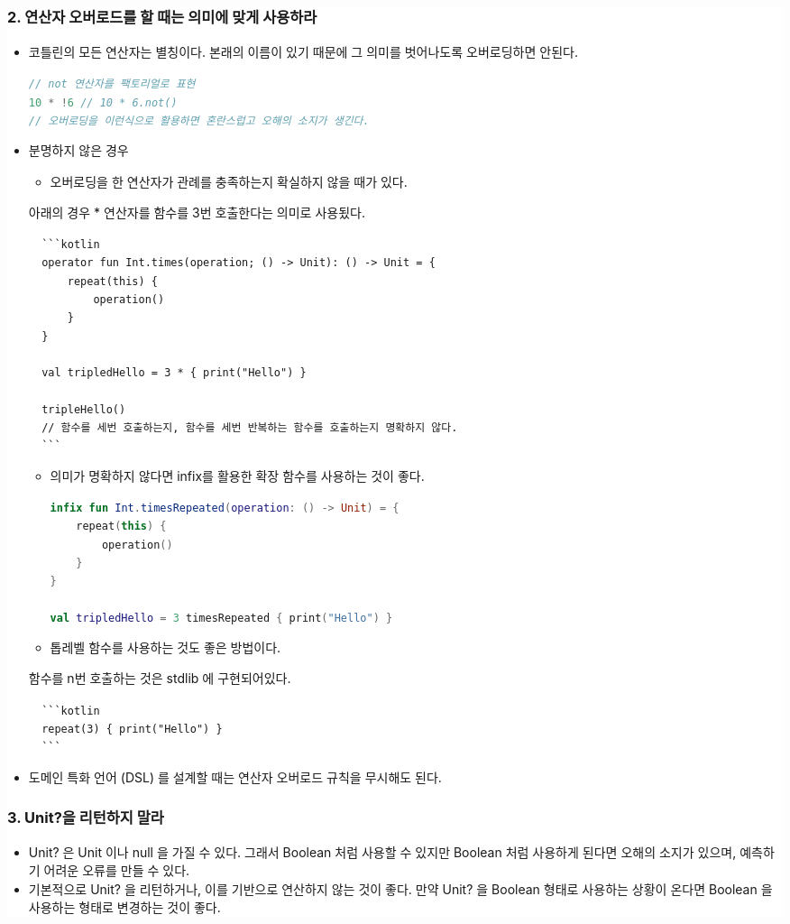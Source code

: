 ### 2. 연산자 오버로드를 할 때는 의미에 맞게 사용하라

- 코틀린의 모든 연산자는 별칭이다.
본래의 이름이 있기 때문에 그 의미를 벗어나도록 오버로딩하면 안된다.
    
    ```kotlin
    // not 연산자를 팩토리얼로 표현
    10 * !6 // 10 * 6.not()
    // 오버로딩을 이런식으로 활용하면 혼란스럽고 오해의 소지가 생긴다.
    ```
    
- 분명하지 않은 경우
    - 오버로딩을 한 연산자가 관례를 충족하는지 확실하지 않을 때가 있다.
    
    아래의 경우 * 연산자를 함수를 3번 호출한다는 의미로 사용됬다.
        
        ```kotlin
        operator fun Int.times(operation; () -> Unit): () -> Unit = {
        	repeat(this) {
        		operation()
        	}
        }
        
        val tripledHello = 3 * { print("Hello") }
        
        tripleHello()
        // 함수를 세번 호출하는지, 함수를 세번 반복하는 함수를 호출하는지 명확하지 않다.
        ```
        
    - 의미가 명확하지 않다면 infix를 활용한 확장 함수를 사용하는 것이 좋다.
        
        ```kotlin
        infix fun Int.timesRepeated(operation: () -> Unit) = {
        	repeat(this) {
        		operation()
        	}
        }
        
        val tripledHello = 3 timesRepeated { print("Hello") }
        ```
        
    - 톱레벨 함수를 사용하는 것도 좋은 방법이다.
    
    함수를 n번 호출하는 것은 stdlib 에 구현되어있다.
        
        ```kotlin
        repeat(3) { print("Hello") }
        ```
        
- 도메인 특화 언어 (DSL) 를 설계할 때는 연산자 오버로드 규칙을 무시해도 된다.

### 3. Unit?을 리턴하지 말라

- Unit? 은 Unit 이나 null 을 가질 수 있다.
그래서 Boolean 처럼 사용할 수 있지만 Boolean 처럼 사용하게 된다면 오해의 소지가 있으며,
예측하기 어려운 오류를 만들 수 있다.
- 기본적으로 Unit? 을 리턴하거나, 이를 기반으로 연산하지 않는 것이 좋다.
만약 Unit? 을 Boolean 형태로 사용하는 상황이 온다면
Boolean 을 사용하는 형태로 변경하는 것이 좋다.
